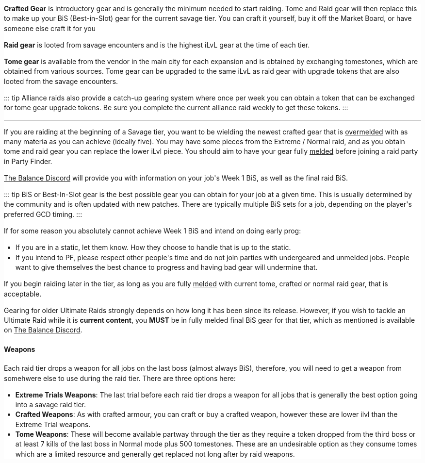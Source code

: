 **Crafted Gear** is introductory gear and is generally the minimum needed to start raiding. Tome and Raid gear will then replace this to make up your BiS (Best-in-Slot) gear for the current savage tier. You can craft it yourself, buy it off the Market Board, or have someone else craft it for you

**Raid gear** is looted from savage encounters and is the highest iLvL gear at the time of each tier.

**Tome gear** is available from the vendor in the main city for each expansion and is obtained by exchanging tomestones, which are obtained from various sources. Tome gear can be upgraded to the same iLvL as raid gear with upgrade tokens that are also looted from the savage encounters.

::: tip
Alliance raids also provide a catch-up gearing system where once per week you can obtain a token that can be exchanged for tome gear upgrade tokens. Be sure you complete the current alliance raid weekly to get these tokens.
:::

---

If you are raiding at the beginning of a Savage tier, you want to be wielding the newest crafted gear that is [overmelded](#melding) with as many materia as you can achieve (ideally five). You may have some pieces from the Extreme / Normal raid, and as you obtain tome and raid gear you can replace the lower iLvl piece. You should aim to have your gear fully [melded](#melding) before joining a raid party in Party Finder.

[The Balance Discord](https://discord.com/invite/thebalanceffxiv) will provide you with information on your job's Week 1 BiS, as well as the final raid BiS.

::: tip
BiS or Best-In-Slot gear is the best possible gear you can obtain for your job at a given time. This is usually determined by the community and is often updated with new patches. There are typically multiple BiS sets for a job, depending on the player's preferred GCD timing.
:::

If for some reason you absolutely cannot achieve Week 1 BiS and intend on doing early prog:
- If you are in a static, let them know. How they choose to handle that is up to the static.
- If you intend to PF, please respect other people's time and do not join parties with undergeared and unmelded jobs. People want to give themselves the best chance to progress and having bad gear will undermine that.

If you begin raiding later in the tier, as long as you are fully [melded](#melding) with current tome, crafted or normal raid gear, that is acceptable.

Gearing for older Ultimate Raids strongly depends on how long it has been since its release. However, if you wish to tackle an Ultimate Raid while it is **current content**, you **MUST** be in fully melded final BiS gear for that tier, which as mentioned is available on [The Balance Discord](https://discord.com/invite/thebalanceffxiv).

#### Weapons

Each raid tier drops a weapon for all jobs on the last boss (almost always BiS), therefore, you will need to get a weapon from somehwere else to use during the raid tier. There are three options here: 

- **Extreme Trials Weapons**: The last trial before each raid tier drops a weapon for all jobs that is generally the best option going into a savage raid tier.
- **Crafted Weapons**: As with crafted armour, you can craft or buy a crafted weapon, however these are lower ilvl than the Extreme Trial weapons.
- **Tome Weapons**: These will become available partway through the tier as they require a token dropped from the third boss or at least 7 kills of the last boss in Normal mode plus 500 tomestones. These are an undesirable option as they consume tomes which are a limited resource and generally get replaced not long after by raid weapons.
